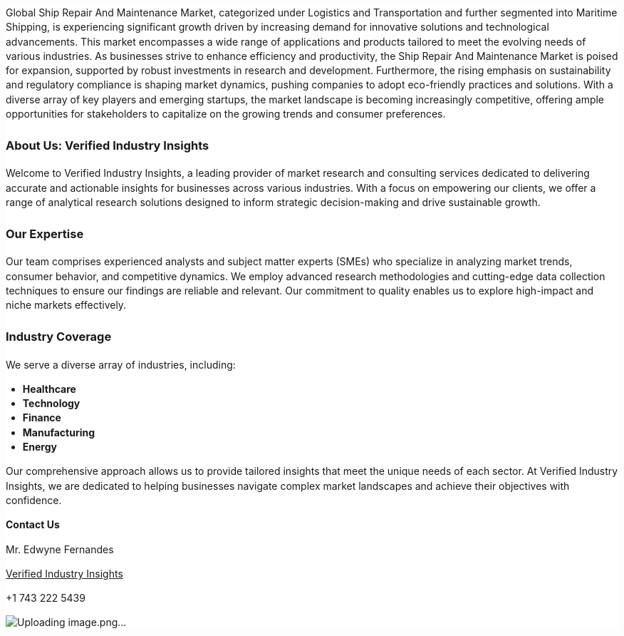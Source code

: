 Global Ship Repair And Maintenance Market, categorized under Logistics and Transportation and further segmented into Maritime Shipping, is experiencing significant growth driven by increasing demand for innovative solutions and technological advancements. This market encompasses a wide range of applications and products tailored to meet the evolving needs of various industries. As businesses strive to enhance efficiency and productivity, the Ship Repair And Maintenance Market is poised for expansion, supported by robust investments in research and development. Furthermore, the rising emphasis on sustainability and regulatory compliance is shaping market dynamics, pushing companies to adopt eco-friendly practices and solutions. With a diverse array of key players and emerging startups, the market landscape is becoming increasingly competitive, offering ample opportunities for stakeholders to capitalize on the growing trends and consumer preferences.</p><h3>About Us: Verified Industry Insights</h3><p>Welcome to Verified Industry Insights, a leading provider of market research and consulting services dedicated to delivering accurate and actionable insights for businesses across various industries. With a focus on empowering our clients, we offer a range of analytical research solutions designed to inform strategic decision-making and drive sustainable growth.</p><h3>Our Expertise</h3><p>Our team comprises experienced analysts and subject matter experts (SMEs) who specialize in analyzing market trends, consumer behavior, and competitive dynamics. We employ advanced research methodologies and cutting-edge data collection techniques to ensure our findings are reliable and relevant. Our commitment to quality enables us to explore high-impact and niche markets effectively.</p><h3>Industry Coverage</h3><p>We serve a diverse array of industries, including:</p><ul><li><strong>Healthcare</strong></li><li><strong>Technology</strong></li><li><strong>Finance</strong></li><li><strong>Manufacturing</strong></li><li><strong>Energy</strong></li></ul><p>Our comprehensive approach allows us to provide tailored insights that meet the unique needs of each sector. At Verified Industry Insights, we are dedicated to helping businesses navigate complex market landscapes and achieve their objectives with confidence.</p><p><strong>Contact Us</strong></p><p>Mr. Edwyne Fernandes</p><p><a href="https://www.verifiedindustryinsights.com/">Verified Industry Insights</a></p><p>+1 743 222 5439</p>
![Uploading image.png…]()
